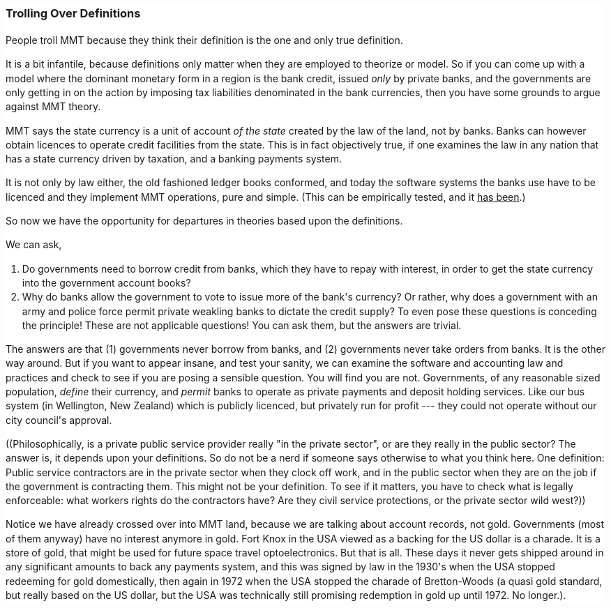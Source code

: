 
### Trolling Over Definitions

People troll MMT because they think their definition is the one and only true 
definition.

It is a bit infantile, because definitions only matter when they are employed to 
theorize or model. So if you can come up with a model where the dominant monetary 
form in a region is the bank credit, issued *only* by private banks, and the 
governments are only getting in on the action by imposing tax liabilities denominated 
in the bank currencies, then you have some grounds to argue against MMT theory.

MMT says the state currency is a unit of account *of the state* created by the law of 
the land, not by banks. Banks can however obtain licences to operate credit 
facilities from the state. This is in fact objectively true, if one examines the law 
in any nation that has a state currency driven by taxation, and a banking payments 
system.

It is not only by law either, the old fashioned ledger books conformed, and today the 
software systems the banks use have to be licenced and they implement MMT operations, 
pure and simple. (This can be empirically tested, and it [has been](https://doi.org/10.1016/j.irfa.2014.10.013).)

So now we have the opportunity for departures in theories based upon the definitions.

We can ask,

1. Do governments need to borrow credit from banks, which they have to repay with 
interest, in order to get the state currency into the government account books?
2. Why do banks allow the government to vote to issue more of the bank's currency? Or 
rather, why does a government with an army and police force permit private weakling 
banks to dictate the credit supply? To even pose these questions is conceding the 
principle! These are not applicable questions! You can ask them, but the answers are 
trivial.

The answers are that (1) governments never borrow from banks, and (2) governments never 
take orders from banks. It is the other way around. But if you want to appear insane, 
and test your sanity, we can examine the software and accounting law and practices 
and check to see if you are posing a sensible question. You will find you are not. 
Governments, of any reasonable sized population, *define* their currency, and 
*permit* banks to operate as private payments and deposit holding services. Like our 
bus system (in Wellington, New Zealand) which is publicly licenced, but privately run 
for profit --- they could not operate without our city council's approval.

((Philosophically, is a private public service provider really "in the private 
sector", or are they really in the public sector? The answer is, it depends upon your 
definitions. So do not be a nerd if someone says otherwise to what you think here. 
One definition: Public service contractors are in the private sector when they clock 
off work, and in the public sector when they are on the job if the government is 
contracting them. This might not be your definition. To see if it matters, you have 
to check what is legally enforceable: what workers rights do the contractors have? 
Are they civil service protections, or the private sector wild west?))

Notice we have already crossed over into MMT land, because we are talking about 
account records, not gold. Governments (most of them anyway) have no interest anymore 
in gold. Fort Knox in the USA viewed as a backing for the US dollar is a charade. It 
is a store of gold, that might be used for future space travel optoelectronics. But 
that is all. These days it never gets shipped around in any significant amounts to 
back any payments system, and this was signed by law in the 1930's when the USA 
stopped redeeming for gold domestically, then again in 1972 when the USA stopped the 
charade of Bretton-Woods (a quasi gold standard, but really based on the US dollar, 
but the USA was technically still promising redemption in gold up until 1972.  No 
longer.).
